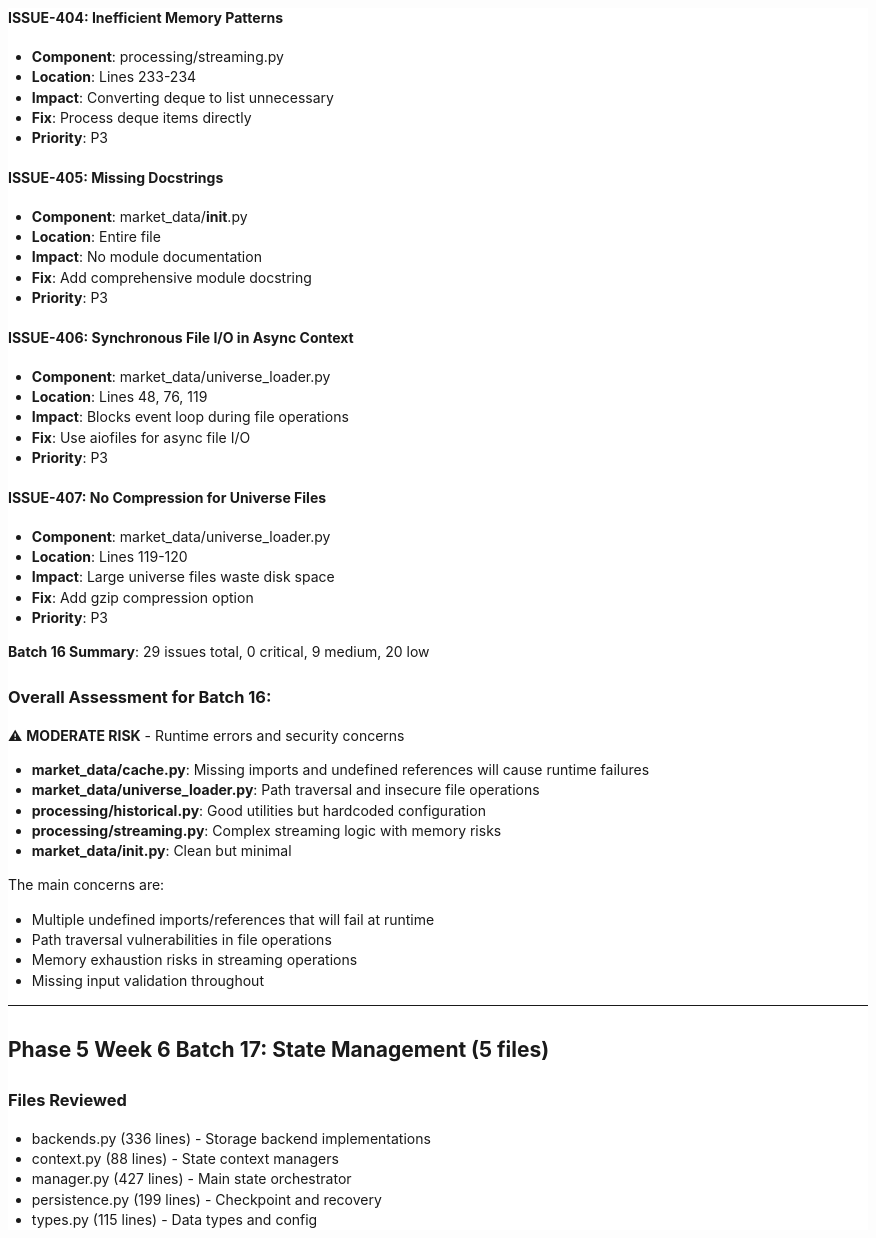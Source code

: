 #### ISSUE-404: Inefficient Memory Patterns
- **Component**: processing/streaming.py
- **Location**: Lines 233-234
- **Impact**: Converting deque to list unnecessary
- **Fix**: Process deque items directly
- **Priority**: P3

#### ISSUE-405: Missing Docstrings
- **Component**: market_data/__init__.py
- **Location**: Entire file
- **Impact**: No module documentation
- **Fix**: Add comprehensive module docstring
- **Priority**: P3

#### ISSUE-406: Synchronous File I/O in Async Context
- **Component**: market_data/universe_loader.py
- **Location**: Lines 48, 76, 119
- **Impact**: Blocks event loop during file operations
- **Fix**: Use aiofiles for async file I/O
- **Priority**: P3

#### ISSUE-407: No Compression for Universe Files
- **Component**: market_data/universe_loader.py
- **Location**: Lines 119-120
- **Impact**: Large universe files waste disk space
- **Fix**: Add gzip compression option
- **Priority**: P3

**Batch 16 Summary**: 29 issues total, 0 critical, 9 medium, 20 low

### Overall Assessment for Batch 16:
⚠️ **MODERATE RISK** - Runtime errors and security concerns
- **market_data/cache.py**: Missing imports and undefined references will cause runtime failures
- **market_data/universe_loader.py**: Path traversal and insecure file operations
- **processing/historical.py**: Good utilities but hardcoded configuration
- **processing/streaming.py**: Complex streaming logic with memory risks
- **market_data/__init__.py**: Clean but minimal

The main concerns are:
- Multiple undefined imports/references that will fail at runtime
- Path traversal vulnerabilities in file operations
- Memory exhaustion risks in streaming operations
- Missing input validation throughout

---

## Phase 5 Week 6 Batch 17: State Management (5 files)

### Files Reviewed
- backends.py (336 lines) - Storage backend implementations
- context.py (88 lines) - State context managers
- manager.py (427 lines) - Main state orchestrator
- persistence.py (199 lines) - Checkpoint and recovery
- types.py (115 lines) - Data types and config
